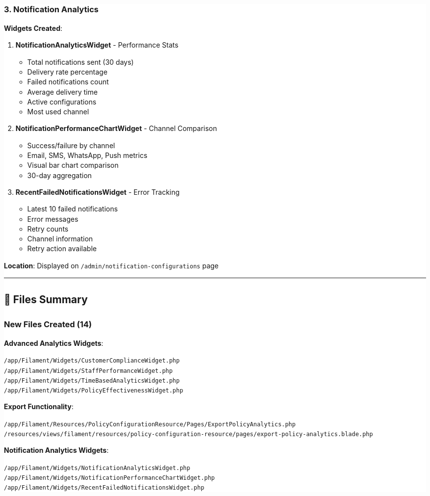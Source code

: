 ### 3. Notification Analytics

**Widgets Created**:

1. **NotificationAnalyticsWidget** - Performance Stats
   - Total notifications sent (30 days)
   - Delivery rate percentage
   - Failed notifications count
   - Average delivery time
   - Active configurations
   - Most used channel

2. **NotificationPerformanceChartWidget** - Channel Comparison
   - Success/failure by channel
   - Email, SMS, WhatsApp, Push metrics
   - Visual bar chart comparison
   - 30-day aggregation

3. **RecentFailedNotificationsWidget** - Error Tracking
   - Latest 10 failed notifications
   - Error messages
   - Retry counts
   - Channel information
   - Retry action available

**Location**: Displayed on `/admin/notification-configurations` page

---

## 📂 Files Summary

### New Files Created (14)

**Advanced Analytics Widgets**:
```
/app/Filament/Widgets/CustomerComplianceWidget.php
/app/Filament/Widgets/StaffPerformanceWidget.php
/app/Filament/Widgets/TimeBasedAnalyticsWidget.php
/app/Filament/Widgets/PolicyEffectivenessWidget.php
```

**Export Functionality**:
```
/app/Filament/Resources/PolicyConfigurationResource/Pages/ExportPolicyAnalytics.php
/resources/views/filament/resources/policy-configuration-resource/pages/export-policy-analytics.blade.php
```

**Notification Analytics Widgets**:
```
/app/Filament/Widgets/NotificationAnalyticsWidget.php
/app/Filament/Widgets/NotificationPerformanceChartWidget.php
/app/Filament/Widgets/RecentFailedNotificationsWidget.php
```
